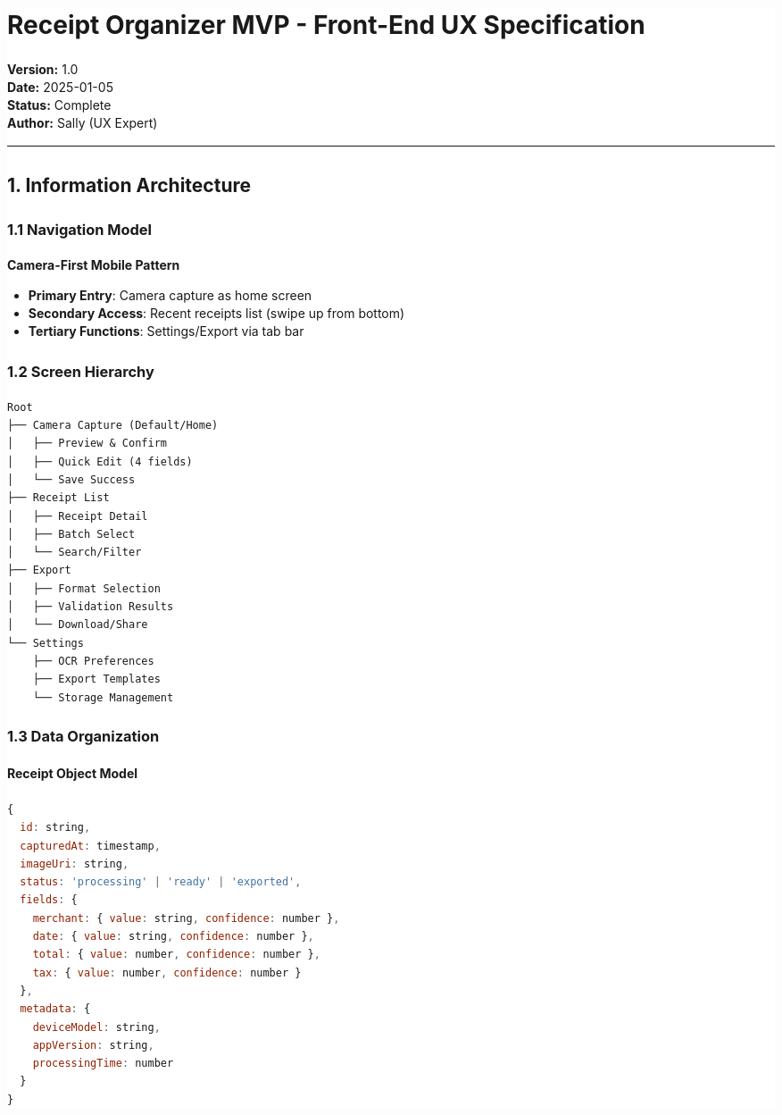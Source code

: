 # Receipt Organizer MVP - Front-End UX Specification

**Version:** 1.0  
**Date:** 2025-01-05  
**Status:** Complete  
**Author:** Sally (UX Expert)

---

## 1. Information Architecture

### 1.1 Navigation Model
**Camera-First Mobile Pattern**
- **Primary Entry**: Camera capture as home screen
- **Secondary Access**: Recent receipts list (swipe up from bottom)
- **Tertiary Functions**: Settings/Export via tab bar

### 1.2 Screen Hierarchy

```
Root
├── Camera Capture (Default/Home)
│   ├── Preview & Confirm
│   ├── Quick Edit (4 fields)
│   └── Save Success
├── Receipt List
│   ├── Receipt Detail
│   ├── Batch Select
│   └── Search/Filter
├── Export
│   ├── Format Selection
│   ├── Validation Results
│   └── Download/Share
└── Settings
    ├── OCR Preferences
    ├── Export Templates
    └── Storage Management
```

### 1.3 Data Organization

#### Receipt Object Model
```javascript
{
  id: string,
  capturedAt: timestamp,
  imageUri: string,
  status: 'processing' | 'ready' | 'exported',
  fields: {
    merchant: { value: string, confidence: number },
    date: { value: string, confidence: number },
    total: { value: number, confidence: number },
    tax: { value: number, confidence: number }
  },
  metadata: {
    deviceModel: string,
    appVersion: string,
    processingTime: number
  }
}
```
